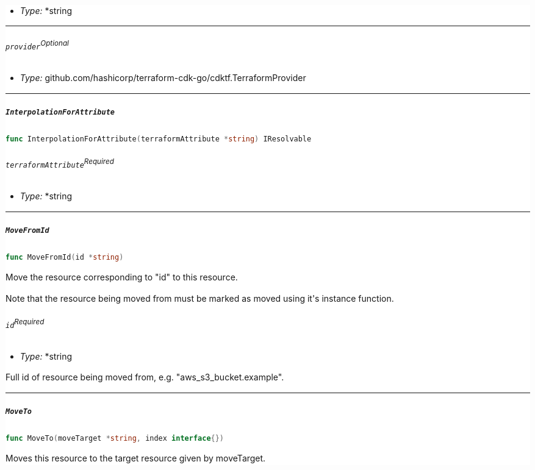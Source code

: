 - *Type:* *string

---

###### `provider`<sup>Optional</sup> <a name="provider" id="@cdktf/provider-vault.pkiSecretBackendSign.PkiSecretBackendSign.importFrom.parameter.provider"></a>

- *Type:* github.com/hashicorp/terraform-cdk-go/cdktf.TerraformProvider

---

##### `InterpolationForAttribute` <a name="InterpolationForAttribute" id="@cdktf/provider-vault.pkiSecretBackendSign.PkiSecretBackendSign.interpolationForAttribute"></a>

```go
func InterpolationForAttribute(terraformAttribute *string) IResolvable
```

###### `terraformAttribute`<sup>Required</sup> <a name="terraformAttribute" id="@cdktf/provider-vault.pkiSecretBackendSign.PkiSecretBackendSign.interpolationForAttribute.parameter.terraformAttribute"></a>

- *Type:* *string

---

##### `MoveFromId` <a name="MoveFromId" id="@cdktf/provider-vault.pkiSecretBackendSign.PkiSecretBackendSign.moveFromId"></a>

```go
func MoveFromId(id *string)
```

Move the resource corresponding to "id" to this resource.

Note that the resource being moved from must be marked as moved using it's instance function.

###### `id`<sup>Required</sup> <a name="id" id="@cdktf/provider-vault.pkiSecretBackendSign.PkiSecretBackendSign.moveFromId.parameter.id"></a>

- *Type:* *string

Full id of resource being moved from, e.g. "aws_s3_bucket.example".

---

##### `MoveTo` <a name="MoveTo" id="@cdktf/provider-vault.pkiSecretBackendSign.PkiSecretBackendSign.moveTo"></a>

```go
func MoveTo(moveTarget *string, index interface{})
```

Moves this resource to the target resource given by moveTarget.
